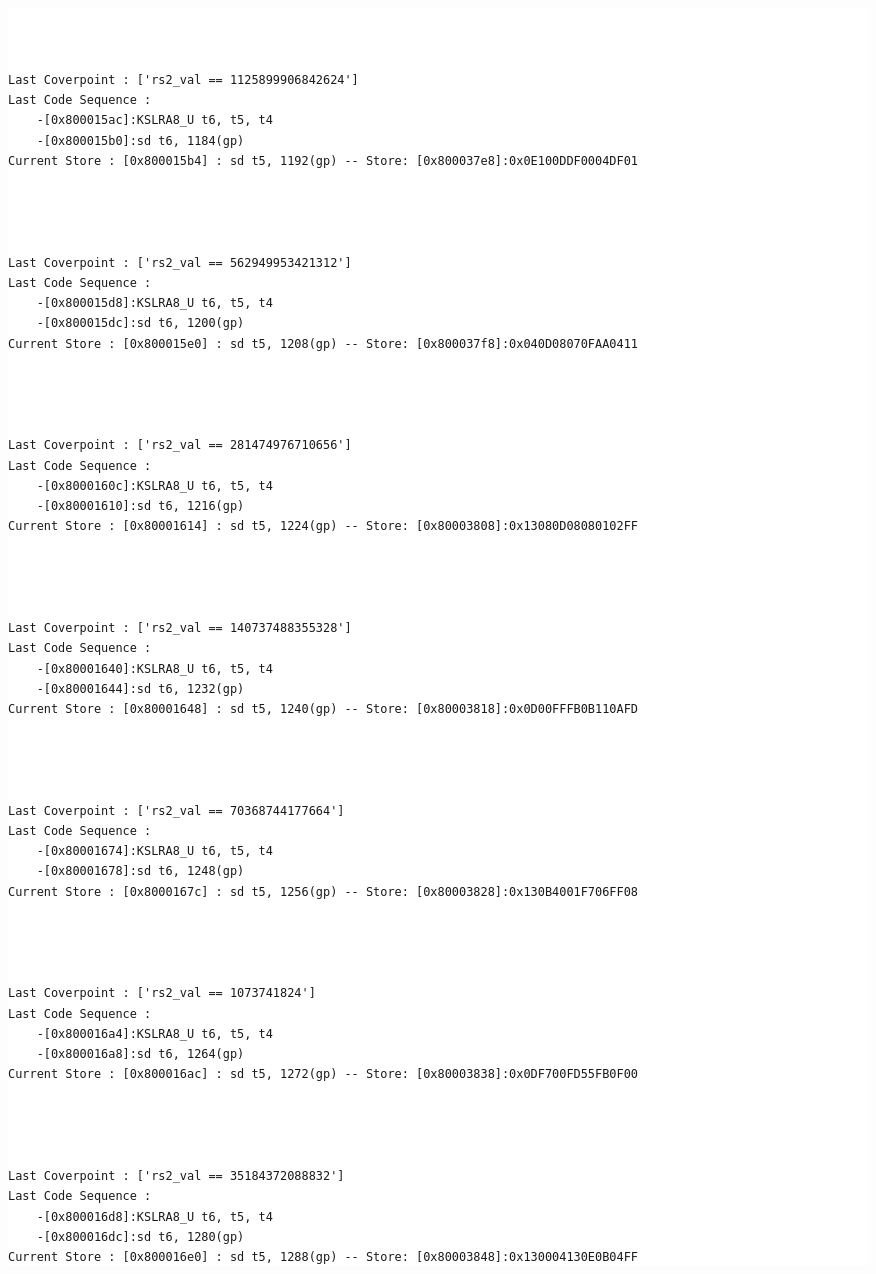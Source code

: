 ```



Last Coverpoint : ['rs2_val == 1125899906842624']
Last Code Sequence : 
	-[0x800015ac]:KSLRA8_U t6, t5, t4
	-[0x800015b0]:sd t6, 1184(gp)
Current Store : [0x800015b4] : sd t5, 1192(gp) -- Store: [0x800037e8]:0x0E100DDF0004DF01




Last Coverpoint : ['rs2_val == 562949953421312']
Last Code Sequence : 
	-[0x800015d8]:KSLRA8_U t6, t5, t4
	-[0x800015dc]:sd t6, 1200(gp)
Current Store : [0x800015e0] : sd t5, 1208(gp) -- Store: [0x800037f8]:0x040D08070FAA0411




Last Coverpoint : ['rs2_val == 281474976710656']
Last Code Sequence : 
	-[0x8000160c]:KSLRA8_U t6, t5, t4
	-[0x80001610]:sd t6, 1216(gp)
Current Store : [0x80001614] : sd t5, 1224(gp) -- Store: [0x80003808]:0x13080D08080102FF




Last Coverpoint : ['rs2_val == 140737488355328']
Last Code Sequence : 
	-[0x80001640]:KSLRA8_U t6, t5, t4
	-[0x80001644]:sd t6, 1232(gp)
Current Store : [0x80001648] : sd t5, 1240(gp) -- Store: [0x80003818]:0x0D00FFFB0B110AFD




Last Coverpoint : ['rs2_val == 70368744177664']
Last Code Sequence : 
	-[0x80001674]:KSLRA8_U t6, t5, t4
	-[0x80001678]:sd t6, 1248(gp)
Current Store : [0x8000167c] : sd t5, 1256(gp) -- Store: [0x80003828]:0x130B4001F706FF08




Last Coverpoint : ['rs2_val == 1073741824']
Last Code Sequence : 
	-[0x800016a4]:KSLRA8_U t6, t5, t4
	-[0x800016a8]:sd t6, 1264(gp)
Current Store : [0x800016ac] : sd t5, 1272(gp) -- Store: [0x80003838]:0x0DF700FD55FB0F00




Last Coverpoint : ['rs2_val == 35184372088832']
Last Code Sequence : 
	-[0x800016d8]:KSLRA8_U t6, t5, t4
	-[0x800016dc]:sd t6, 1280(gp)
Current Store : [0x800016e0] : sd t5, 1288(gp) -- Store: [0x80003848]:0x130004130E0B04FF

```